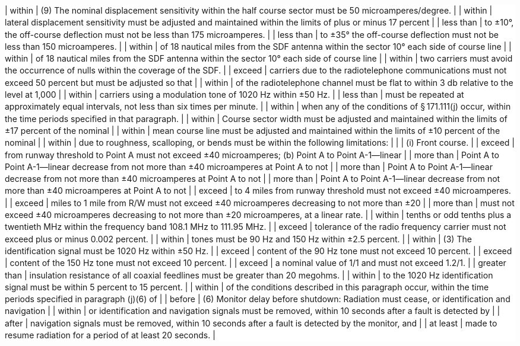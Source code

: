 | within        | (9) The nominal displacement sensitivity  within  the half course sector must be 50 microamperes/degree.                             |
| within        | lateral displacement sensitivity must be adjusted and maintained within the limits of plus or minus 17 percent                       |
| less than     | to &#177;10&#176;, the off-course deflection must not be less than  175 microamperes.                                                |
| less than     | to &#177;35&#176; the off-course deflection must not be less than  150 microamperes.                                                 |
| within        | of 18 nautical miles from the SDF antenna within the sector 10&#176; each side of course line                                        |
| within        | of 18 nautical miles from the SDF antenna within the sector 10&#176; each side of course line                                        |
| within        | two carriers must avoid the occurrence of nulls within  the coverage of the SDF.                                                     |
| exceed        | carriers due to the radiotelephone communications must not exceed 50 percent but must be adjusted so that                            |
| within        | of the radiotelephone channel must be flat to within 3 db relative to the level at 1,000                                             |
| within        | carriers using a modulation tone of 1020 Hz within  &#177;50 Hz.                                                                     |
| less than     | must be repeated at approximately equal intervals, not less than  six times per minute.                                              |
| within        | when any of the conditions of &#167;&#8201;171.111(j) occur, within  the time periods specified in that paragraph.                   |
| within        | Course sector width must be adjusted and maintained  within the limits of &#177;17 percent of the nominal                            |
| within        | mean course line must be adjusted and maintained within the limits of &#177;10 percent of the nominal                                |
| within        | due to roughness, scalloping, or bends must be within  the following limitations:                                                    |
|               |               (i) Front course.                                                                                                      |
| exceed        | from runway threshold to Point A must not exceed &#177;40 microamperes; (b) Point A to Point A-1&#8212;linear                        |
| more than     | Point A to Point A-1&#8212;linear decrease from not more than  &#177;40 microamperes at Point A to not                               |
| more than     | Point A to Point A-1&#8212;linear decrease from not more than  &#177;40 microamperes at Point A to not                               |
| more than     | Point A to Point A-1&#8212;linear decrease from not more than  &#177;40 microamperes at Point A to not                               |
| exceed        | to 4 miles from runway threshold must not exceed  &#177;40 microamperes.                                                             |
| exceed        | miles to 1 mile from R/W must not exceed &#177;40 microamperes decreasing to not more than &#177;20                                  |
| more than     | must not exceed &#177;40 microamperes decreasing to not more than  &#177;20 microamperes, at a linear rate.                          |
| within        | tenths or odd tenths plus a twentieth MHz within  the frequency band 108.1 MHz to 111.95 MHz.                                        |
| exceed        | tolerance of the radio frequency carrier must not exceed  plus or minus 0.002 percent.                                               |
| within        | tones must be 90 Hz and 150 Hz within  &#177;2.5 percent.                                                                            |
| within        | (3) The identification signal must be 1020 Hz  within  &#177;50 Hz.                                                                  |
| exceed        | content of the 90 Hz tone must not exceed  10 percent.                                                                               |
| exceed        | content of the 150 Hz tone must not exceed  10 percent.                                                                              |
| exceed        | a nominal value of 1/1 and must not exceed  1.2/1.                                                                                   |
| greater than  | insulation resistance of all coaxial feedlines must be greater than  20 megohms.                                                     |
| within        | to the 1020 Hz identification signal must be within  5 percent to 15 percent.                                                        |
| within        | of the conditions described in this paragraph occur, within the time periods specified in paragraph (j)(6) of                        |
| before        | (6) Monitor delay  before shutdown: Radiation must cease, or identification and navigation                                           |
| within        | or identification and navigation signals must be removed, within 10 seconds after a fault is detected by                             |
| after         | navigation signals must be removed, within 10 seconds after a fault is detected by the monitor, and                                  |
| at least      | made to resume radiation for a period of at least  20 seconds.                                                                       |